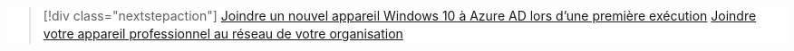 > [!div class="nextstepaction"]
> [Joindre un nouvel appareil Windows 10 à Azure AD lors d’une première exécution](azuread-joined-devices-frx.md)
> [Joindre votre appareil professionnel au réseau de votre organisation](../user-help/user-help-join-device-on-network.md)


[1]: ./media/azureadjoin-plan/12.png
